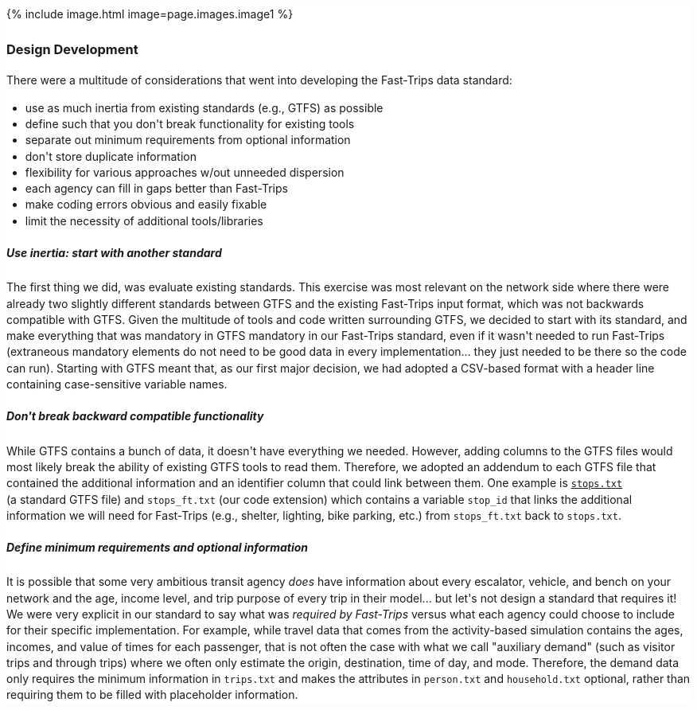 {% include image.html image=page.images.image1 %}



### Design Development

There were a multitude of considerations that went into developing the Fast-Trips data standard:  

* use as much inertia from existing standards (e.g., GTFS) as possible
* define such that you don't break functionality for existing tools
* separate out minimum requirements from optional information
* don't store duplicate information
* flexibility for various approaches w/out unneeded dispersion
* each agency can fill in gaps better than Fast-Trips
* make coding errors obvious and easily fixable
* limit the necessity of additional tools/libraries


##### Use inertia: start with another standard
The first thing we did, was evaluate existing standards.  This exercise was most relevant
 on the network side where there were already two slightly different standards between GTFS 
 and the existing Fast-Trips input format, which was not backwards compatible with GTFS. 
 Given the multitude of tools and code written surrounding GTFS, we decided to start with its 
 standard, and make everything that was mandatory in GTFS mandatory in our Fast-Trips standard, 
even if it wasn't needed to run Fast-Trips (extraneous mandatory elements do not need to be 
good data in every implementation… they just needed to 
be there so the code can run).  Starting with GTFS meant that, as our first major decision, 
we had adopted a CSV-based format with a header line 
containing case-sensitive variable names.

##### Don't break backward compatible functionality
While GTFS contains a bunch of data, it doesn't have everything we needed.  However, adding 
columns to the GTFS files would most likely break the ability of existing GTFS tools to read 
them.  Therefore, we adopted an addendum to each GTFS file that contained the additional 
information and an identifier column that could link between them.  One example is 
[`stops.txt`](https://developers.google.com/transit/gtfs/reference?hl=en#stopstxt)  
(a standard GTFS file) and `stops_ft.txt` (our code extension) which contains a variable 
`stop_id` that links the 
additional information we will need for Fast-Trips (e.g.,  shelter, lighting, bike parking, 
etc.) from `stops_ft.txt` back to `stops.txt`. 

##### Define minimum requirements and optional information
It is possible that some very ambitious transit agency *does* have information about every escalator, vehicle, and bench 
on your network and the age, income level, and trip purpose of every trip in their model...
but let's not design a standard that requires it!  We were very explicit in our standard to 
say what was *required by Fast-Trips* versus what each agency could choose to include  for their 
specific implementation.  For example, while travel data that comes from the activity-based 
simulation contains the ages, incomes, and value of times for each passenger, that is not
often the case with what we call "auxiliary demand" (such as visitor trips and through trips) 
where we often only estimate the origin, destination, time of day, and mode.  Therefore, the 
demand data only requires the minimum information in `trips.txt` and makes the attributes in 
`person.txt` and `household.txt` 
optional, rather than requiring them to be filled with placeholder information.
